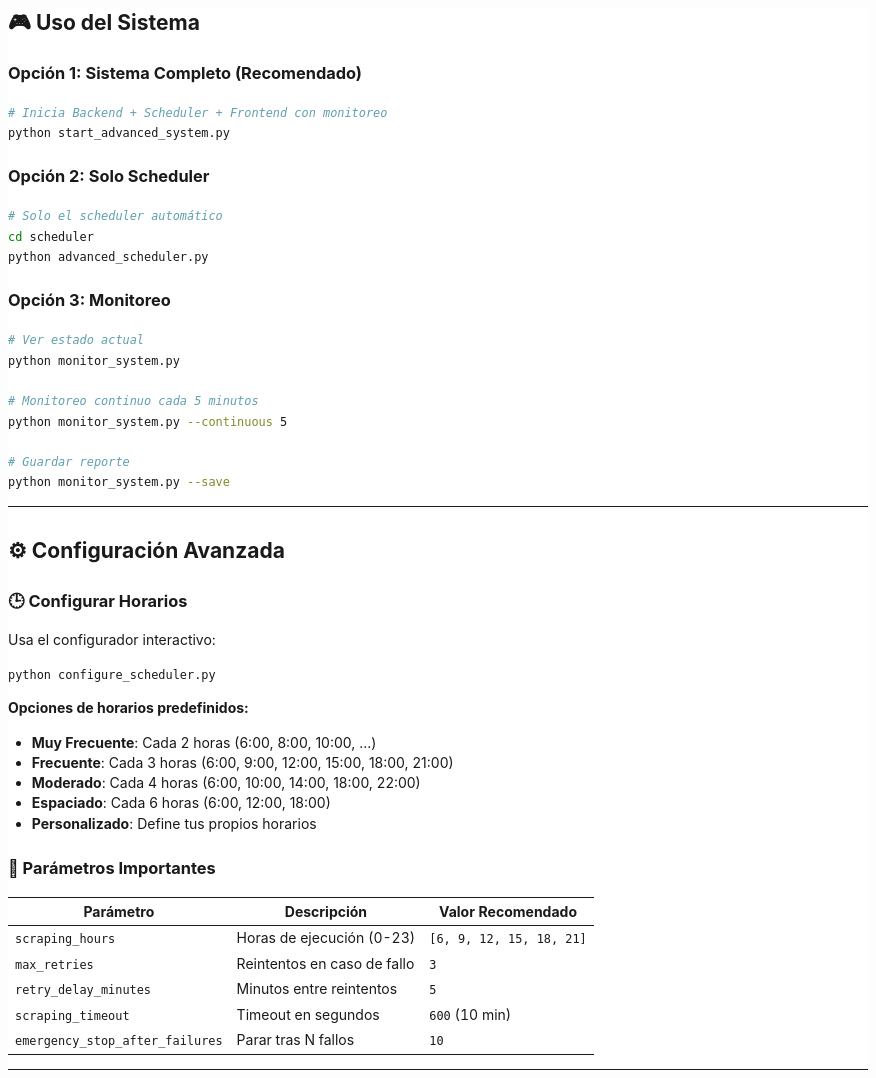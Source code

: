 
## 🎮 Uso del Sistema

### Opción 1: Sistema Completo (Recomendado)

```bash
# Inicia Backend + Scheduler + Frontend con monitoreo
python start_advanced_system.py
```

### Opción 2: Solo Scheduler

```bash
# Solo el scheduler automático
cd scheduler
python advanced_scheduler.py
```

### Opción 3: Monitoreo

```bash
# Ver estado actual
python monitor_system.py

# Monitoreo continuo cada 5 minutos
python monitor_system.py --continuous 5

# Guardar reporte
python monitor_system.py --save
```

---

## ⚙️ Configuración Avanzada

### 🕒 Configurar Horarios

Usa el configurador interactivo:

```bash
python configure_scheduler.py
```

**Opciones de horarios predefinidos:**
- **Muy Frecuente**: Cada 2 horas (6:00, 8:00, 10:00, ...)
- **Frecuente**: Cada 3 horas (6:00, 9:00, 12:00, 15:00, 18:00, 21:00)
- **Moderado**: Cada 4 horas (6:00, 10:00, 14:00, 18:00, 22:00)
- **Espaciado**: Cada 6 horas (6:00, 12:00, 18:00)
- **Personalizado**: Define tus propios horarios

### 🔧 Parámetros Importantes

| Parámetro | Descripción | Valor Recomendado |
|-----------|-------------|-------------------|
| `scraping_hours` | Horas de ejecución (0-23) | `[6, 9, 12, 15, 18, 21]` |
| `max_retries` | Reintentos en caso de fallo | `3` |
| `retry_delay_minutes` | Minutos entre reintentos | `5` |
| `scraping_timeout` | Timeout en segundos | `600` (10 min) |
| `emergency_stop_after_failures` | Parar tras N fallos | `10` |

---